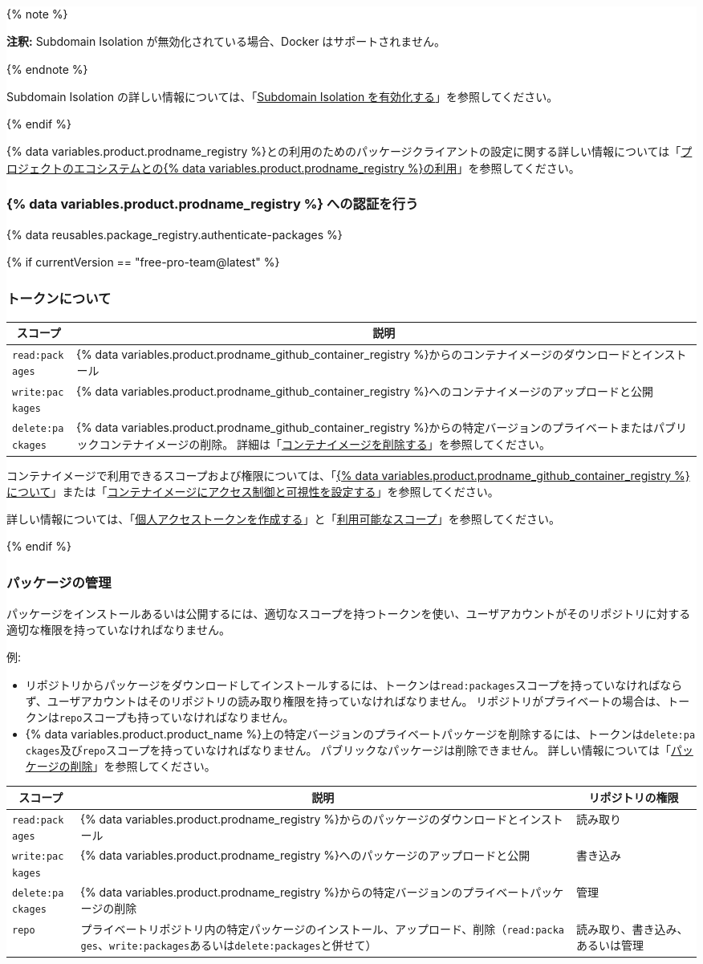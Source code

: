 {% note %}

**注釈:** Subdomain Isolation が無効化されている場合、Docker はサポートされません。

{% endnote %}

Subdomain Isolation の詳しい情報については、「[Subdomain Isolation を有効化する](/enterprise/admin/configuration/enabling-subdomain-isolation)」を参照してください。

{% endif %}

{% data variables.product.prodname_registry %}との利用のためのパッケージクライアントの設定に関する詳しい情報については「[プロジェクトのエコシステムとの{% data variables.product.prodname_registry %}の利用](/packages/using-github-packages-with-your-projects-ecosystem)」を参照してください。

### {% data variables.product.prodname_registry %} への認証を行う

{% data reusables.package_registry.authenticate-packages %}

{% if currentVersion == "free-pro-team@latest" %}
### トークンについて

| スコープ              | 説明                                                                                                                                                                                                                                   |
| ----------------- | ------------------------------------------------------------------------------------------------------------------------------------------------------------------------------------------------------------------------------------ |
| `read:packages`   | {% data variables.product.prodname_github_container_registry %}からのコンテナイメージのダウンロードとインストール                                                                                                                                           |
| `write:packages`  | {% data variables.product.prodname_github_container_registry %}へのコンテナイメージのアップロードと公開                                                                                                                                                |
| `delete:packages` | {% data variables.product.prodname_github_container_registry %}からの特定バージョンのプライベートまたはパブリックコンテナイメージの削除。 詳細は「[コンテナイメージを削除する](/packages/managing-container-images-with-github-container-registry/deleting-a-container-image)」を参照してください。 |

コンテナイメージで利用できるスコープおよび権限については、「[{% data variables.product.prodname_github_container_registry %} について](/packages/getting-started-with-github-container-registry/about-github-container-registry)」または「[コンテナイメージにアクセス制御と可視性を設定する](/packages/managing-container-images-with-github-container-registry/configuring-access-control-and-visibility-for-container-images)」を参照してください。

詳しい情報については、「[個人アクセストークンを作成する](/github/authenticating-to-github/creating-a-personal-access-token/)」と「[利用可能なスコープ](/apps/building-oauth-apps/understanding-scopes-for-oauth-apps/#available-scopes)」を参照してください。

{% endif %}

### パッケージの管理

パッケージをインストールあるいは公開するには、適切なスコープを持つトークンを使い、ユーザアカウントがそのリポジトリに対する適切な権限を持っていなければなりません。

例:
-  リポジトリからパッケージをダウンロードしてインストールするには、トークンは`read:packages`スコープを持っていなければならず、ユーザアカウントはそのリポジトリの読み取り権限を持っていなければなりません。 リポジトリがプライベートの場合は、トークンは`repo`スコープも持っていなければなりません。
- {% data variables.product.product_name %}上の特定バージョンのプライベートパッケージを削除するには、トークンは`delete:packages`及び`repo`スコープを持っていなければなりません。 パブリックなパッケージは削除できません。 詳しい情報については「[パッケージの削除](/packages/publishing-and-managing-packages/deleting-a-package)」を参照してください。

| スコープ              | 説明                                                                                               | リポジトリの権限         |
| ----------------- | ------------------------------------------------------------------------------------------------ | ---------------- |
| `read:packages`   | {% data variables.product.prodname_registry %}からのパッケージのダウンロードとインストール                             | 読み取り             |
| `write:packages`  | {% data variables.product.prodname_registry %}へのパッケージのアップロードと公開                                  | 書き込み             |
| `delete:packages` | {% data variables.product.prodname_registry %}からの特定バージョンのプライベートパッケージの削除                          | 管理               |
| `repo`            | プライベートリポジトリ内の特定パッケージのインストール、アップロード、削除（`read:packages`、`write:packages`あるいは`delete:packages`と併せて） | 読み取り、書き込み、あるいは管理 |
